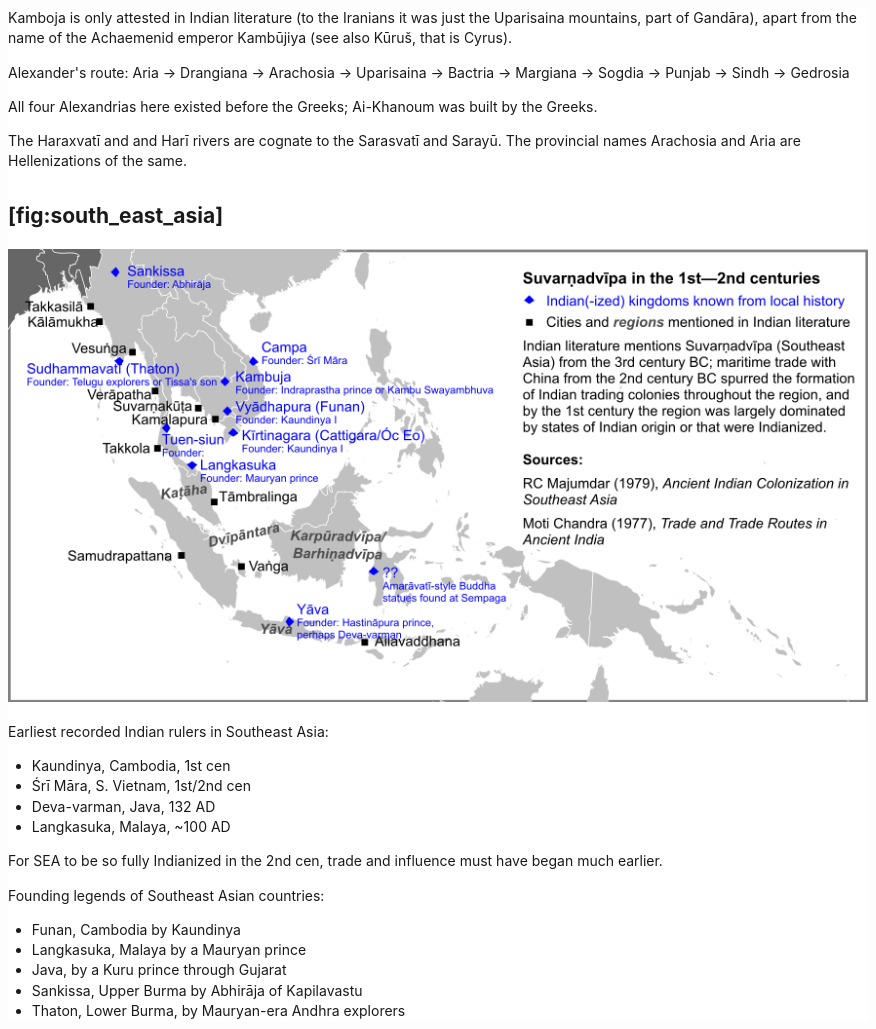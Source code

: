 Kamboja is only attested in Indian literature (to the Iranians it was just the Uparisaina mountains, part of Gandāra), apart from the name of the Achaemenid emperor Kambūjiya (see also Kūruš, that is Cyrus).

Alexander's route: Aria → Drangiana → Arachosia → Uparisaina → Bactria → Margiana → Sogdia → Punjab → Sindh → Gedrosia

All four Alexandrias here existed before the Greeks; Ai-Khanoum was built by the Greeks.

The Haraxvatī and and Harī rivers are cognate to the Sarasvatī and Sarayū. The provincial names Arachosia and Aria are Hellenizations of the same.

## [fig:south_east_asia]

![south east asia](../-attachments/old%20maps/south%20east%20asia.png)

Earliest recorded Indian rulers in Southeast Asia:

- Kaundinya, Cambodia, 1st cen
- Śrī Māra, S. Vietnam, 1st/2nd cen
- Deva-varman, Java, 132 AD
- Langkasuka, Malaya, ~100 AD

For SEA to be so fully Indianized in the 2nd cen, trade and influence must have began much earlier.

Founding legends of Southeast Asian countries:

- Funan, Cambodia by Kaundinya
- Langkasuka, Malaya by a Mauryan prince
- Java, by a Kuru prince through Gujarat
- Sankissa, Upper Burma by Abhirāja of Kapilavastu
- Thaton, Lower Burma, by Mauryan-era Andhra explorers
